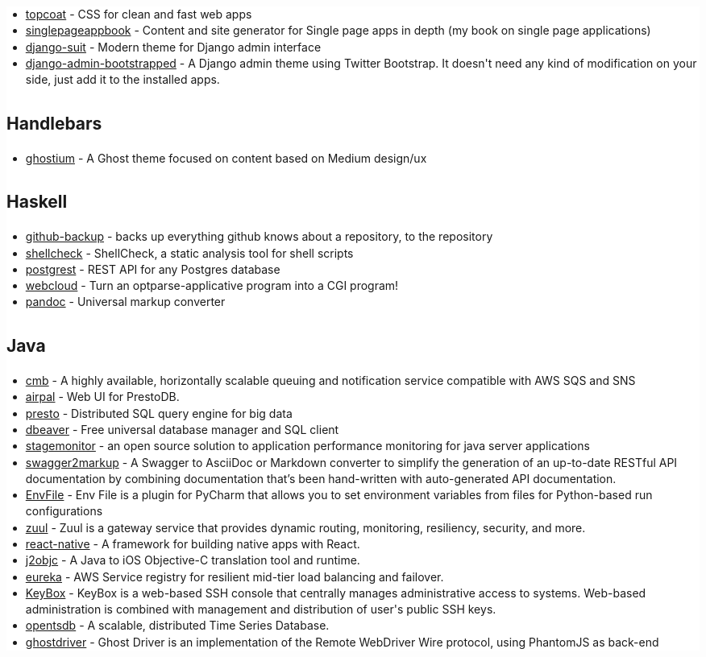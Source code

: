 - [topcoat](https://github.com/topcoat/topcoat) - CSS for clean and fast web apps
- [singlepageappbook](https://github.com/mixu/singlepageappbook) - Content and site generator for Single page apps in depth (my book on single page applications)
- [django-suit](https://github.com/darklow/django-suit) - Modern theme for Django admin interface
- [django-admin-bootstrapped](https://github.com/django-admin-bootstrapped/django-admin-bootstrapped) - A Django admin theme using Twitter Bootstrap. It doesn't need any kind of modification on your side, just add it to the installed apps.

## Handlebars 

- [ghostium](https://github.com/wycats/ghostium) - A Ghost theme focused on content based on Medium design/ux

## Haskell 

- [github-backup](https://github.com/joeyh/github-backup) - backs up everything github knows about a repository, to the repository
- [shellcheck](https://github.com/koalaman/shellcheck) - ShellCheck, a static analysis tool for shell scripts
- [postgrest](https://github.com/begriffs/postgrest) - REST API for any Postgres database
- [webcloud](https://github.com/mxswd/webcloud) - Turn an optparse-applicative program into a CGI program!
- [pandoc](https://github.com/jgm/pandoc) - Universal markup converter

## Java 

- [cmb](https://github.com/Comcast/cmb) - A highly available, horizontally scalable queuing and notification service compatible with AWS SQS and SNS
- [airpal](https://github.com/airbnb/airpal) - Web UI for PrestoDB.
- [presto](https://github.com/prestodb/presto) - Distributed SQL query engine for big data
- [dbeaver](https://github.com/serge-rider/dbeaver) - Free universal database manager and SQL client
- [stagemonitor](https://github.com/stagemonitor/stagemonitor) - an open source solution to application performance monitoring for java server applications
- [swagger2markup](https://github.com/Swagger2Markup/swagger2markup) - A Swagger to AsciiDoc or Markdown converter to simplify the generation of an up-to-date RESTful API documentation by combining documentation that’s been hand-written with auto-generated API documentation.
- [EnvFile](https://github.com/Ashald/EnvFile) - Env File is a plugin for PyCharm that allows you to set environment variables from files for Python-based run configurations
- [zuul](https://github.com/Netflix/zuul) - Zuul is a gateway service that provides dynamic routing, monitoring, resiliency, security, and more.
- [react-native](https://github.com/facebook/react-native) - A framework for building native apps with React.
- [j2objc](https://github.com/google/j2objc) - A Java to iOS Objective-C translation tool and runtime.
- [eureka](https://github.com/Netflix/eureka) - AWS Service registry for resilient mid-tier load balancing and failover.
- [KeyBox](https://github.com/skavanagh/KeyBox) - KeyBox is a web-based SSH console that centrally manages administrative access to systems. Web-based administration is combined with management and distribution of user's public SSH keys.
- [opentsdb](https://github.com/OpenTSDB/opentsdb) - A scalable, distributed Time Series Database.
- [ghostdriver](https://github.com/detro/ghostdriver) - Ghost Driver is an implementation of the Remote WebDriver Wire protocol, using PhantomJS as back-end
